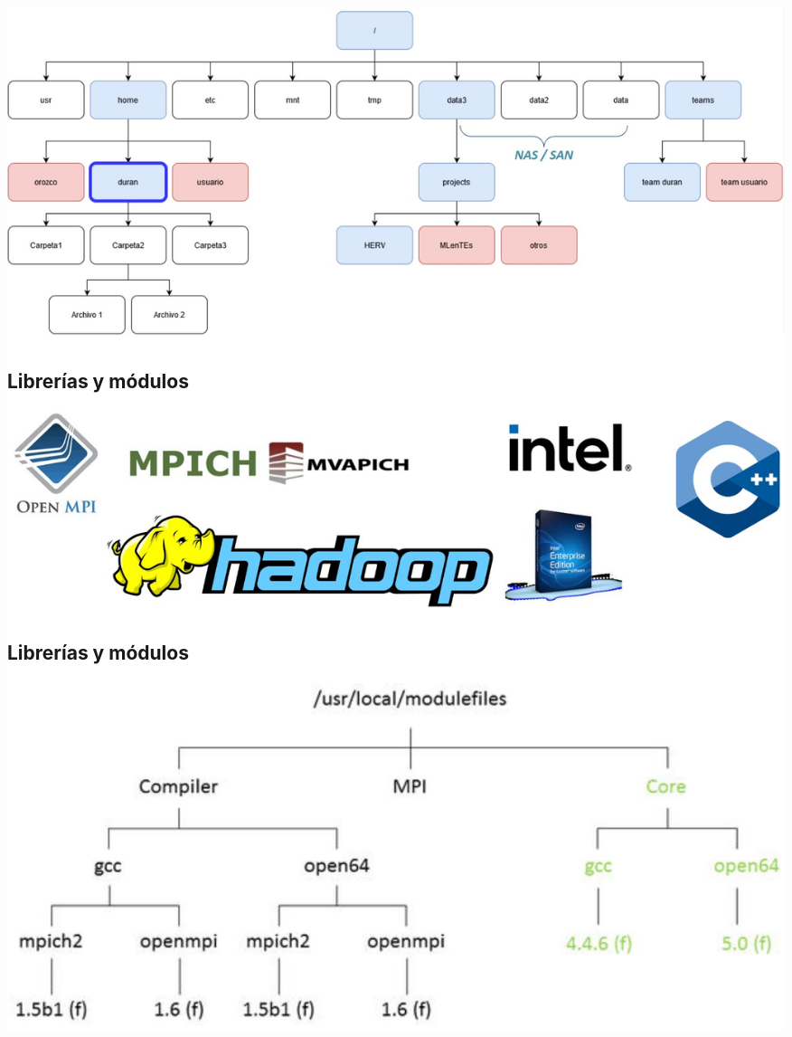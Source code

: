 <img src="_static/images/U6_28.jpg"/>

## Librerías y módulos
<img src="_static/images/U6_29.jpg"/>

## Librerías y módulos
<img src="_static/images/U6_30.jpg"/>
